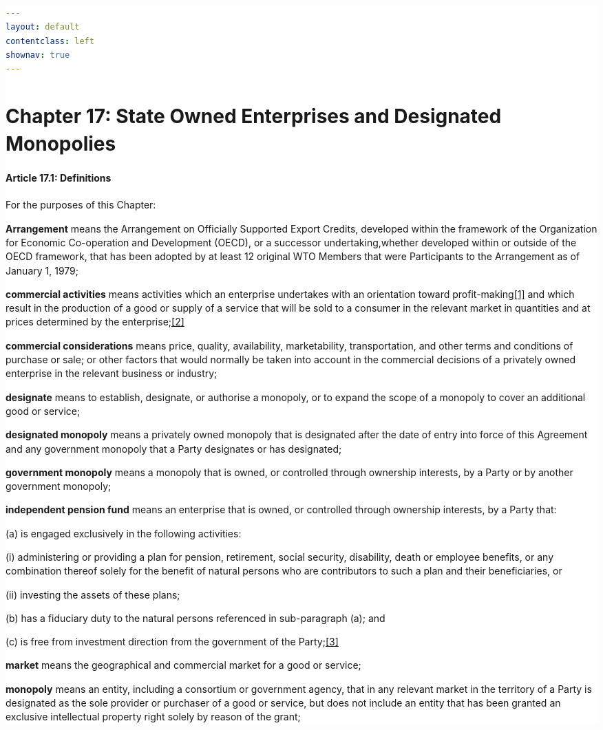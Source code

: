 ```yaml
---
layout: default
contentclass: left
shownav: true
---
```

# Chapter 17: State Owned Enterprises and Designated Monopolies

#### Article 17.1: Definitions

For the purposes of this Chapter:

**Arrangement** means the Arrangement on Officially Supported Export Credits, developed within the framework of the Organization for Economic Co-operation and Development (OECD), or a successor undertaking,whether developed within or outside of the OECD framework, that has been adopted by at least 12 original WTO Members that were Participants to the Arrangement as of January 1, 1979;

**commercial activities** means activities which an enterprise undertakes with an orientation toward profit-making[[1]](#4f11) and which result in the production of a good or supply of a service that will be sold to a consumer in the relevant market in quantities and at prices determined by the enterprise;[[2]](#8c01)

**commercial considerations** means price, quality, availability, marketability, transportation, and other terms and conditions of purchase or sale; or other factors that would normally be taken into account in the commercial decisions of a privately owned enterprise in the relevant business or industry;

**designate** means to establish, designate, or authorise a monopoly, or to expand the scope of a monopoly to cover an additional good or service;

**designated monopoly** means a privately owned monopoly that is designated after the date of entry into force of this Agreement and any government monopoly that a Party designates or has designated;

**government monopoly** means a monopoly that is owned, or controlled through ownership interests, by a Party or by another government monopoly;

**independent pension fund** means an enterprise that is owned, or controlled through ownership interests, by a Party that:

(a) is engaged exclusively in the following activities:

(i) administering or providing a plan for pension, retirement, social security, disability, death or employee benefits, or any combination thereof solely for the benefit of natural persons who are contributors to such a plan and their beneficiaries, or

(ii) investing the assets of these plans;

(b) has a fiduciary duty to the natural persons referenced in sub-paragraph (a); and

(c) is free from investment direction from the government of the Party;[[3]](#5872)

**market** means the geographical and commercial market for a good or service;

**monopoly** means an entity, including a consortium or government agency, that in any relevant market in the territory of a Party is designated as the sole provider or purchaser of a good or service, but does not include an entity that has been granted an exclusive intellectual property right solely by reason of the grant;
